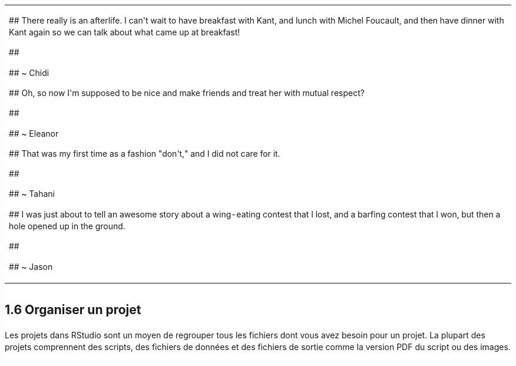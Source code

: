 <table>
<tbody>
<tr class="odd">
<td><p>## There really is an afterlife. I can't wait to have breakfast with Kant, and lunch with Michel Foucault, and then have dinner with Kant again so we can talk about what came up at breakfast!</p>
<p>##</p>
<p>## ~ Chidi</p>
<p>## Oh, so now I'm supposed to be nice and make friends and treat her with mutual respect?</p>
<p>##</p>
<p>## ~ Eleanor</p>
<p>## That was my first time as a fashion "don't," and I did not care for it.</p>
<p>##</p>
<p>## ~ Tahani</p>
<p>## I was just about to tell an awesome story about a wing-eating contest that I lost, and a barfing contest that I won, but then a hole opened up in the ground.</p>
<p>##</p>
<p>## ~ Jason</p></td>
</tr>
</tbody>
</table>

## 1.6 Organiser un projet

Les projets dans RStudio sont un moyen de regrouper tous les fichiers dont vous avez besoin pour un projet. La plupart des projets comprennent des scripts, des fichiers de données et des fichiers de sortie comme la version PDF du script ou des images.

<table>
<tbody>
<tr class="odd">